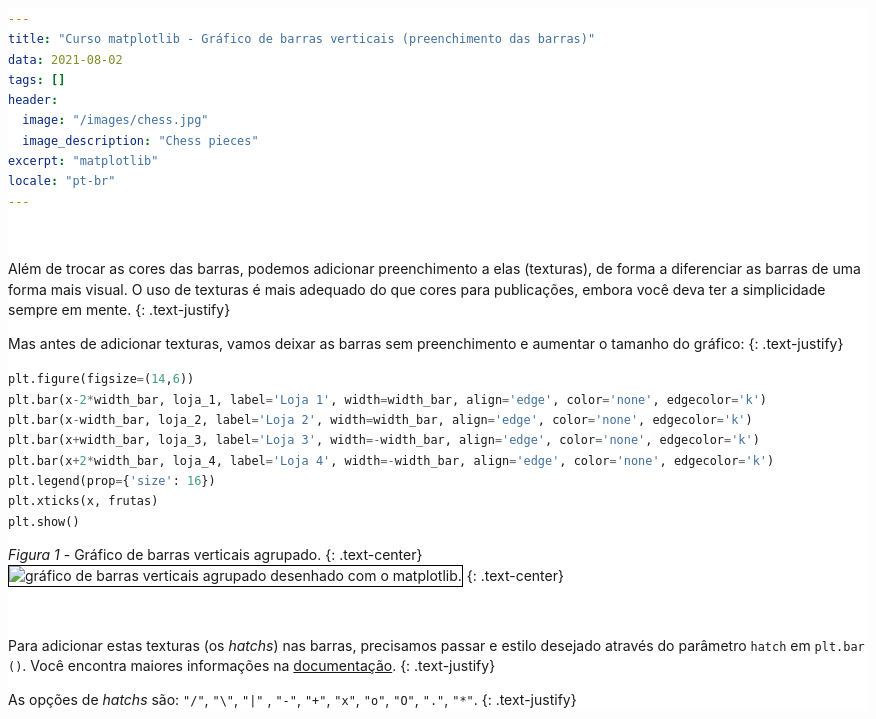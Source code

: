 ```yaml
---
title: "Curso matplotlib - Gráfico de barras verticais (preenchimento das barras)"
data: 2021-08-02
tags: []
header:
  image: "/images/chess.jpg"
  image_description: "Chess pieces"
excerpt: "matplotlib"
locale: "pt-br"
---
```


<br>


Além de trocar as cores das barras, podemos adicionar preenchimento a elas (texturas), de forma a diferenciar as barras de uma forma mais visual. O uso de texturas é mais adequado do que cores para publicações, embora você deva ter a simplicidade sempre em mente.
{: .text-justify}

Mas antes de adicionar texturas, vamos deixar as barras sem preenchimento e aumentar o tamanho do gráfico:
{: .text-justify}

```python
plt.figure(figsize=(14,6))
plt.bar(x-2*width_bar, loja_1, label='Loja 1', width=width_bar, align='edge', color='none', edgecolor='k')
plt.bar(x-width_bar, loja_2, label='Loja 2', width=width_bar, align='edge', color='none', edgecolor='k')
plt.bar(x+width_bar, loja_3, label='Loja 3', width=-width_bar, align='edge', color='none', edgecolor='k')
plt.bar(x+2*width_bar, loja_4, label='Loja 4', width=-width_bar, align='edge', color='none', edgecolor='k')
plt.legend(prop={'size': 16})
plt.xticks(x, frutas)
plt.show()
```

*Figura 1* - Gráfico de barras verticais agrupado.
{: .text-center}
<img style="border: solid 1px black" src="{{ site.url }}{{ site.baseurl }}/images/curso-matplotlib/grafico-barras-verticais/53/grafico-barras-verticais-01.png" alt="gráfico de barras verticais agrupado desenhado com o matplotlib." >
{: .text-center}

<br>

Para adicionar estas texturas (os *hatchs*) nas barras, precisamos passar e estilo desejado através do parâmetro ```hatch``` em ```plt.bar()```. Você encontra maiores informações na [documentação](https://matplotlib.org/stable/gallery/shapes_and_collections/hatch_style_reference.html?highlight=hatch%20style%20reference).
{: .text-justify}

As opções de *hatchs* são: `"/"`, `"\"`, `"|"` , `"-"`, `"+"`, `"x"`, `"o"`, `"O"`, `"."`, `"*"`.
{: .text-justify}

